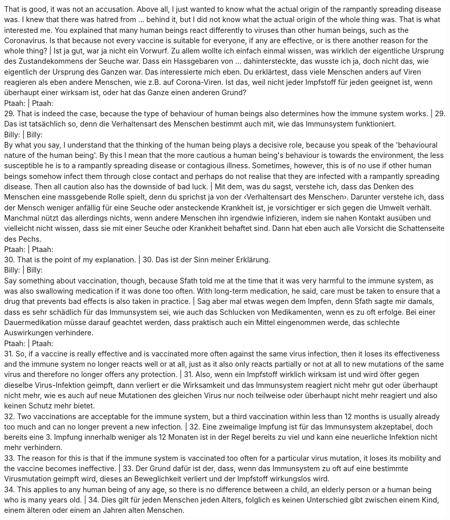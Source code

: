 That is good, it was not an accusation. Above all, I just wanted to know what the actual origin of the rampantly spreading disease was. I knew that there was hatred from … behind it, but I did not know what the actual origin of the whole thing was. That is what interested me. You explained that many human beings react differently to viruses than other human beings, such as the Coronavirus. Is that because not every vaccine is suitable for everyone, if any are effective, or is there another reason for the whole thing?  | Ist ja gut, war ja nicht ein Vorwurf. Zu allem wollte ich einfach einmal wissen, was wirklich der eigentliche Ursprung des Zustandekommens der Seuche war. Dass ein Hassgebaren von … dahintersteckte, das wusste ich ja, doch nicht das, wie eigentlich der Ursprung des Ganzen war. Das interessierte mich eben. Du erklärtest, dass viele Menschen anders auf Viren reagieren als eben andere Menschen, wie z.B. auf Corona-Viren. Ist das, weil nicht jeder Impfstoff für jeden geeignet ist, wenn überhaupt einer wirksam ist, oder hat das Ganze einen anderen Grund?   
Ptaah:  | Ptaah:   
29. That is indeed the case, because the type of behaviour of human beings also determines how the immune system works.  | 29. Das ist tatsächlich so, denn die Verhaltensart des Menschen bestimmt auch mit, wie das Immunsystem funktioniert.   
Billy:  | Billy:   
By what you say, I understand that the thinking of the human being plays a decisive role, because you speak of the 'behavioural nature of the human being'. By this I mean that the more cautious a human being's behaviour is towards the environment, the less susceptible he is to a rampantly spreading disease or contagious illness. Sometimes, however, this is of no use if other human beings somehow infect them through close contact and perhaps do not realise that they are infected with a rampantly spreading disease. Then all caution also has the downside of bad luck.  | Mit dem, was du sagst, verstehe ich, dass das Denken des Menschen eine massgebende Rolle spielt, denn du sprichst ja von der ‹Verhaltensart des Menschen›. Darunter verstehe ich, dass der Mensch weniger anfällig für eine Seuche oder ansteckende Krankheit ist, je vorsichtiger er sich gegen die Umwelt verhält. Manchmal nützt das allerdings nichts, wenn andere Menschen ihn irgendwie infizieren, indem sie nahen Kontakt ausüben und vielleicht nicht wissen, dass sie mit einer Seuche oder Krankheit behaftet sind. Dann hat eben auch alle Vorsicht die Schattenseite des Pechs.   
Ptaah:  | Ptaah:   
30. That is the point of my explanation.  | 30. Das ist der Sinn meiner Erklärung.   
Billy:  | Billy:   
Say something about vaccination, though, because Sfath told me at the time that it was very harmful to the immune system, as was also swallowing medication if it was done too often. With long-term medication, he said, care must be taken to ensure that a drug that prevents bad effects is also taken in practice.  | Sag aber mal etwas wegen dem Impfen, denn Sfath sagte mir damals, dass es sehr schädlich für das Immunsystem sei, wie auch das Schlucken von Medikamenten, wenn es zu oft erfolge. Bei einer Dauermedikation müsse darauf geachtet werden, dass praktisch auch ein Mittel eingenommen werde, das schlechte Auswirkungen verhindere.   
Ptaah:  | Ptaah:   
31. So, if a vaccine is really effective and is vaccinated more often against the same virus infection, then it loses its effectiveness and the immune system no longer reacts well or at all, just as it also only reacts partially or not at all to new mutations of the same virus and therefore no longer offers any protection.  | 31. Also, wenn ein Impfstoff wirklich wirksam ist und wird öfter gegen dieselbe Virus-Infektion geimpft, dann verliert er die Wirksamkeit und das Immunsystem reagiert nicht mehr gut oder überhaupt nicht mehr, wie es auch auf neue Mutationen des gleichen Virus nur noch teilweise oder überhaupt nicht mehr reagiert und also keinen Schutz mehr bietet.   
32. Two vaccinations are acceptable for the immune system, but a third vaccination within less than 12 months is usually already too much and can no longer prevent a new infection.  | 32. Eine zweimalige Impfung ist für das Immunsystem akzeptabel, doch bereits eine 3. Impfung innerhalb weniger als 12 Monaten ist in der Regel bereits zu viel und kann eine neuerliche Infektion nicht mehr verhindern.   
33. The reason for this is that if the immune system is vaccinated too often for a particular virus mutation, it loses its mobility and the vaccine becomes ineffective.  | 33. Der Grund dafür ist der, dass, wenn das Immunsystem zu oft auf eine bestimmte Virusmutation geimpft wird, dieses an Beweglichkeit verliert und der Impfstoff wirkungslos wird.   
34. This applies to any human being of any age, so there is no difference between a child, an elderly person or a human being who is many years old.  | 34. Dies gilt für jeden Menschen jeden Alters, folglich es keinen Unterschied gibt zwischen einem Kind, einem älteren oder einem an Jahren alten Menschen.   